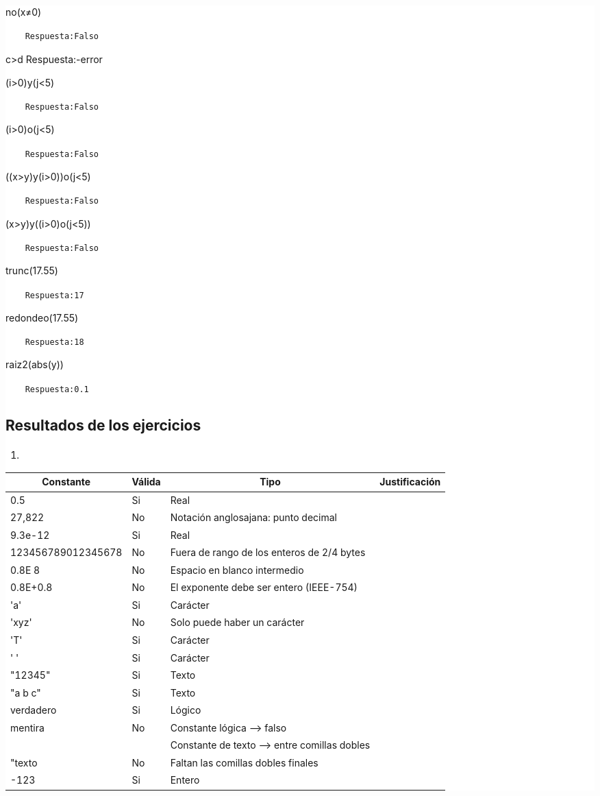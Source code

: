 no(x≠0)

        Respuesta:Falso 

c>d
        Respuesta:-error

(i>0)y(j<5)

        Respuesta:Falso 

(i>0)o(j<5)

        Respuesta:Falso 

((x>y)y(i>0))o(j<5)

        Respuesta:Falso 

(x>y)y((i>0)o(j<5))

        Respuesta:Falso 

trunc(17.55)

        Respuesta:17

redondeo(17.55)

        Respuesta:18

raiz2(abs(y))  

        Respuesta:0.1


## Resultados de los ejercicios

1)

|Constante|	Válida|	Tipo|	Justificación|
|---|---|----|---|
|0.5|	Si|	Real||	
|27,822|	No|		Notación anglosajana: punto decimal|
|9.3e-12|	Si|	Real||	
|123456789012345678	|No|		Fuera de rango de los enteros de 2/4 bytes|
|0.8E 8|	No|		Espacio en blanco intermedio|
|0.8E+0.8|	No|		El exponente debe ser entero (IEEE-754)|
|'a'	|Si	|Carácter|	
|'xyz'|	No|		Solo puede haber un carácter|
|'T'|	Si|	Carácter|	
|' '|	Si|	Carácter|	
|"12345"|	Si|	Texto|	
|"a b c"|	Si|	Texto|	
|verdadero|	Si|	Lógico|	
|mentira|	No|		Constante lógica --> falso|
|||Constante de texto --> entre comillas dobles|
|"texto|		No|		Faltan las comillas dobles finales|
|-123|	Si|	Entero|	